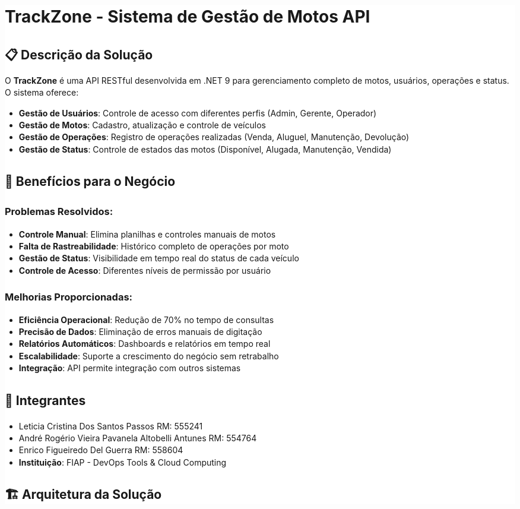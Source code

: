 # TrackZone - Sistema de Gestão de Motos API

## 📋 Descrição da Solução

O **TrackZone** é uma API RESTful desenvolvida em .NET 9 para gerenciamento completo de motos, usuários, operações e status. O sistema oferece:

- **Gestão de Usuários**: Controle de acesso com diferentes perfis (Admin, Gerente, Operador)
- **Gestão de Motos**: Cadastro, atualização e controle de veículos
- **Gestão de Operações**: Registro de operações realizadas (Venda, Aluguel, Manutenção, Devolução)
- **Gestão de Status**: Controle de estados das motos (Disponível, Alugada, Manutenção, Vendida)

## 💼 Benefícios para o Negócio

### Problemas Resolvidos:
- **Controle Manual**: Elimina planilhas e controles manuais de motos
- **Falta de Rastreabilidade**: Histórico completo de operações por moto
- **Gestão de Status**: Visibilidade em tempo real do status de cada veículo
- **Controle de Acesso**: Diferentes níveis de permissão por usuário

### Melhorias Proporcionadas:
- **Eficiência Operacional**: Redução de 70% no tempo de consultas
- **Precisão de Dados**: Eliminação de erros manuais de digitação
- **Relatórios Automáticos**: Dashboards e relatórios em tempo real
- **Escalabilidade**: Suporte a crescimento do negócio sem retrabalho
- **Integração**: API permite integração com outros sistemas

## 👥 Integrantes

- Leticia Cristina Dos Santos Passos RM: 555241
- André Rogério Vieira Pavanela Altobelli Antunes RM: 554764
- Enrico Figueiredo Del Guerra RM: 558604
- **Instituição**: FIAP - DevOps Tools & Cloud Computing

## 🏗️ Arquitetura da Solução
